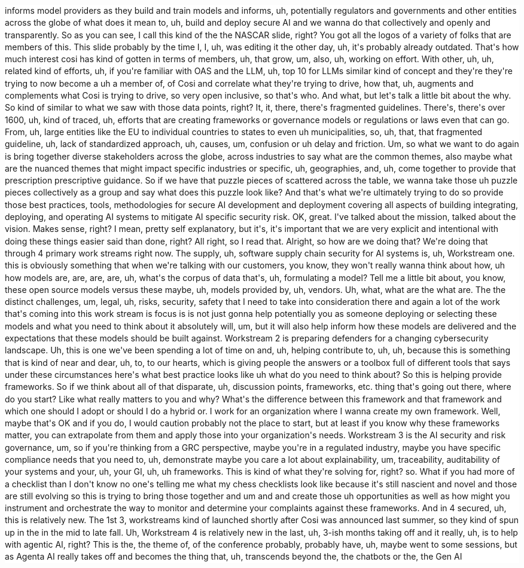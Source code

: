 informs model providers as they build and train models and informs, uh, potentially regulators and governments and other entities across the globe of what does it mean to, uh, build and deploy secure AI and we wanna do that collectively and openly and transparently. So as you can see, I call this kind of the the NASCAR slide, right? You got all the logos of a variety of folks that are members of this. This slide probably by the time I, I, uh, was editing it the other day, uh, it's probably already outdated. That's how much interest cosi has kind of gotten in terms of members, uh, that grow, um, also, uh, working on effort. With other, uh, uh, related kind of efforts, uh, if you're familiar with OAS and the LLM, uh, top 10 for LLMs similar kind of concept and they're they're trying to now become a uh a member of, of Cosi and correlate what they're trying to drive, how that, uh, augments and complements what Cosi is trying to drive, so very open inclusive, so that's who. And what, but let's talk a little bit about the why. So kind of similar to what we saw with those data points, right? It, it, there, there's fragmented guidelines. There's, there's over 1600, uh, kind of traced, uh, efforts that are creating frameworks or governance models or regulations or laws even that can go. From, uh, large entities like the EU to individual countries to states to even uh municipalities, so, uh, that, that fragmented guideline, uh, lack of standardized approach, uh, causes, um, confusion or uh delay and friction. Um, so what we want to do again is bring together diverse stakeholders across the globe, across industries to say what are the common themes, also maybe what are the nuanced themes that might impact specific industries or specific, uh, geographies, and, uh, come together to provide that prescription prescriptive guidance. So if we have that puzzle pieces of scattered across the table, we wanna take those uh puzzle pieces collectively as a group and say what does this puzzle look like? And that's what we're ultimately trying to do so provide those best practices, tools, methodologies for secure AI development and deployment covering all aspects of building integrating, deploying, and operating AI systems to mitigate AI specific security risk. OK, great. I've talked about the mission, talked about the vision. Makes sense, right? I mean, pretty self explanatory, but it's, it's important that we are very explicit and intentional with doing these things easier said than done, right? All right, so I read that. Alright, so how are we doing that? We're doing that through 4 primary work streams right now. The supply, uh, software supply chain security for AI systems is, uh, Workstream one. this is obviously something that when we're talking with our customers, you know, they won't really wanna think about how, uh how models are, are, are, are, uh, what's the corpus of data that's, uh, formulating a model? Tell me a little bit about, you know, these open source models versus these maybe, uh, models provided by, uh, vendors. Uh, what, what are the what are. The the distinct challenges, um, legal, uh, risks, security, safety that I need to take into consideration there and again a lot of the work that's coming into this work stream is focus is is not just gonna help potentially you as someone deploying or selecting these models and what you need to think about it absolutely will, um, but it will also help inform how these models are delivered and the expectations that these models should be built against. Workstream 2 is preparing defenders for a changing cybersecurity landscape. Uh, this is one we've been spending a lot of time on and, uh, helping contribute to, uh, uh, because this is something that is kind of near and dear, uh, to, to our hearts, which is giving people the answers or a toolbox full of different tools that says under these circumstances here's what best practice looks like uh what do you need to think about? So this is helping provide frameworks. So if we think about all of that disparate, uh, discussion points, frameworks, etc. thing that's going out there, where do you start? Like what really matters to you and why? What's the difference between this framework and that framework and which one should I adopt or should I do a hybrid or. I work for an organization where I wanna create my own framework. Well, maybe that's OK and if you do, I would caution probably not the place to start, but at least if you know why these frameworks matter, you can extrapolate from them and apply those into your organization's needs. Workstream 3 is the AI security and risk governance, um, so if you're thinking from a GRC perspective, maybe you're in a regulated industry, maybe you have specific compliance needs that you need to, uh, demonstrate maybe you care a lot about explainability, um, traceability, auditability of your systems and your, uh, your GI, uh, uh frameworks. This is kind of what they're solving for, right? so. What if you had more of a checklist than I don't know no one's telling me what my chess checklists look like because it's still nascient and novel and those are still evolving so this is trying to bring those together and um and and create those uh opportunities as well as how might you instrument and orchestrate the way to monitor and determine your complaints against these frameworks. And in 4 secured, uh, this is relatively new. The 1st 3, workstreams kind of launched shortly after Cosi was announced last summer, so they kind of spun up in the in the mid to late fall. Uh, Workstream 4 is relatively new in the last, uh, 3-ish months taking off and it really, uh, is to help with agentic AI, right? This is the, the theme of, of the conference probably, probably have, uh, maybe went to some sessions, but as Agenta AI really takes off and becomes the thing that, uh, transcends beyond the, the chatbots or the, the Gen AI